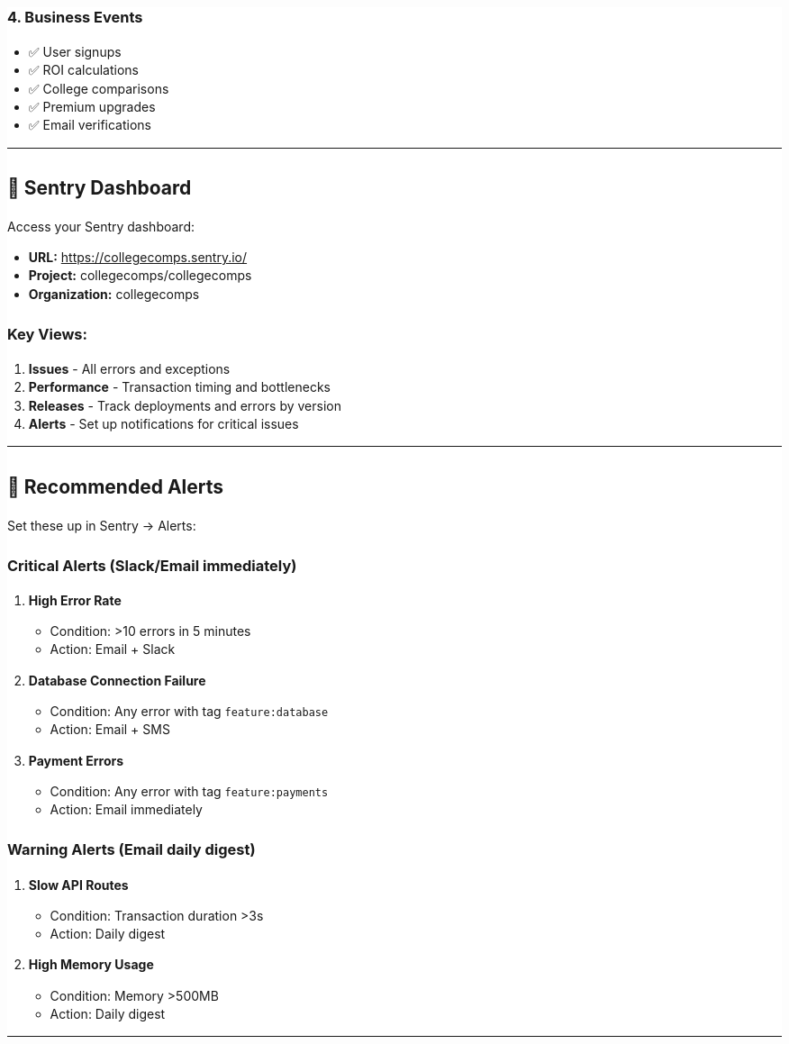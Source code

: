 ### 4. **Business Events**
- ✅ User signups
- ✅ ROI calculations
- ✅ College comparisons
- ✅ Premium upgrades
- ✅ Email verifications

---

## 🎯 Sentry Dashboard

Access your Sentry dashboard:
- **URL:** https://collegecomps.sentry.io/
- **Project:** collegecomps/collegecomps
- **Organization:** collegecomps

### Key Views:

1. **Issues** - All errors and exceptions
2. **Performance** - Transaction timing and bottlenecks
3. **Releases** - Track deployments and errors by version
4. **Alerts** - Set up notifications for critical issues

---

## 🚨 Recommended Alerts

Set these up in Sentry → Alerts:

### Critical Alerts (Slack/Email immediately)
1. **High Error Rate**
   - Condition: >10 errors in 5 minutes
   - Action: Email + Slack

2. **Database Connection Failure**
   - Condition: Any error with tag `feature:database`
   - Action: Email + SMS

3. **Payment Errors**
   - Condition: Any error with tag `feature:payments`
   - Action: Email immediately

### Warning Alerts (Email daily digest)
1. **Slow API Routes**
   - Condition: Transaction duration >3s
   - Action: Daily digest

2. **High Memory Usage**
   - Condition: Memory >500MB
   - Action: Daily digest

---
